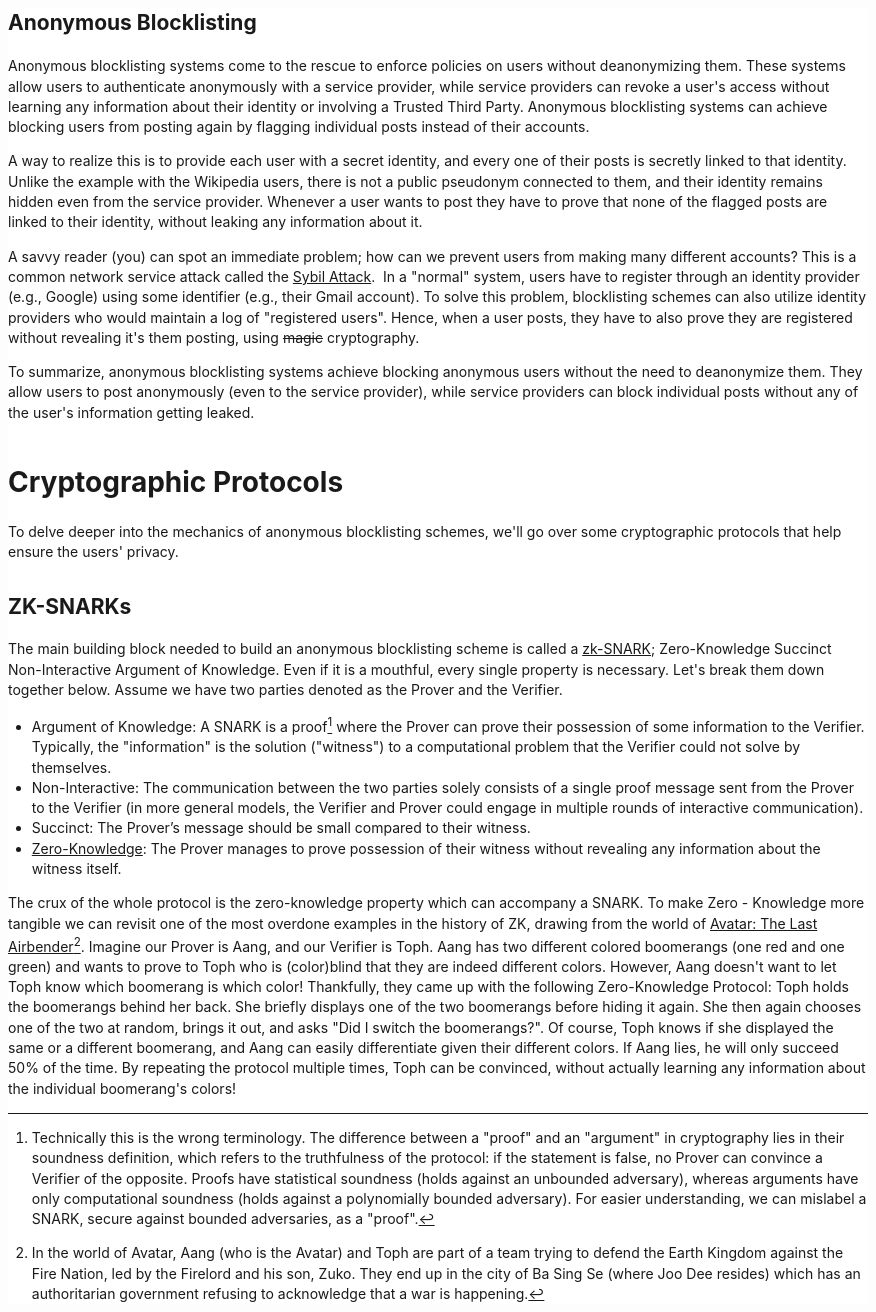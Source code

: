## Anonymous Blocklisting 
Anonymous blocklisting systems come to the rescue to enforce policies on users without deanonymizing them. These systems allow users to authenticate anonymously with a service provider, while service providers can revoke a user's access without learning any information about their identity or involving a Trusted Third Party. Anonymous blocklisting systems can achieve blocking users from posting again by flagging individual posts instead of their accounts.

A way to realize this is to provide each user with a secret identity, and every one of their posts is secretly linked to that identity. Unlike the example with the Wikipedia users, there is not a public pseudonym connected to them, and their identity remains hidden even from the service provider. Whenever a user wants to post they have to prove that none of the flagged posts are linked to their identity, without leaking any information about it.

A savvy reader (you) can spot an immediate problem; how can we prevent users from making many different accounts? This is a common network service attack called the [Sybil Attack](https://www.freehaven.net/anonbib/cache/sybil.pdf).  In a "normal" system, users have to register through an identity provider (e.g., Google) using some identifier (e.g., their Gmail account). To solve this problem, blocklisting schemes can also utilize identity providers who would maintain a log of "registered users". Hence, when a user posts, they have to also prove they are registered without revealing it's them posting, using ~~magic~~ cryptography.

To summarize, anonymous blocklisting systems achieve blocking anonymous users without the need to deanonymize them. They allow users to post anonymously (even to the service provider), while service providers can block individual posts without any of the user's information getting leaked.

# Cryptographic Protocols

To delve deeper into the mechanics of anonymous blocklisting schemes, we'll go over some cryptographic protocols that help ensure the users' privacy.

## ZK-SNARKs
The main building block needed to build an anonymous blocklisting scheme is called a [zk-SNARK](https://www.di.ens.fr/~nitulesc/files/Survey-SNARKs.pdf); Zero-Knowledge Succinct Non-Interactive Argument of Knowledge. Even if it is a mouthful, every single property is necessary. Let's break them down together below. Assume we have two parties denoted as the Prover and the Verifier.
* Argument of Knowledge: A SNARK is a proof[^1] where the Prover can prove their possession of some information to the Verifier. Typically, the "information" is the solution ("witness") to a computational problem that the Verifier could not solve by themselves.
* Non-Interactive: The communication between the two parties solely consists of a single proof message sent from the Prover to the Verifier (in more general models, the Verifier and Prover could engage in multiple rounds of interactive communication).
* Succinct: The Prover’s message should be small compared to their witness.
* [Zero-Knowledge](https://people.csail.mit.edu/silvio/Selected%20Scientific%20Papers/Proof%20Systems/The_Knowledge_Complexity_Of_Interactive_Proof_Systems.pdf): The Prover manages to prove possession of their witness without revealing any information about the witness itself.

The crux of the whole protocol is the zero-knowledge property which can accompany a SNARK. To make Zero - Knowledge more tangible we can revisit one of the most overdone examples in the history of ZK, drawing from the world of [Avatar: The Last Airbender](https://www.imdb.com/title/tt0417299/)[^2]. Imagine our Prover is Aang, and our Verifier is Toph. Aang has two different colored boomerangs (one red and one green) and wants to prove to Toph who is (color)blind that they are indeed different colors. However, Aang doesn't want to let Toph know which boomerang is which color! Thankfully, they came up with the following Zero-Knowledge Protocol: Toph holds the boomerangs behind her back. She briefly displays one of the two boomerangs before hiding it again. She then again chooses one of the two at random, brings it out, and asks "Did I switch the boomerangs?". Of course, Toph knows if she displayed the same or a different boomerang, and Aang can easily differentiate given their different colors. If Aang lies, he will only succeed 50% of the time. By repeating the protocol multiple times, Toph can be convinced, without actually learning any information about the individual boomerang's colors!


[^1]: Technically this is the wrong terminology. The difference between a "proof" and an "argument" in cryptography lies in their soundness definition, which refers to the truthfulness of the protocol: if the statement is false, no Prover can convince a Verifier of the opposite. Proofs have statistical soundness (holds against an unbounded adversary), whereas arguments have only computational soundness (holds against a polynomially bounded adversary). For easier understanding, we can mislabel a SNARK, secure against bounded adversaries, as a "proof".
[^2]: In the world of Avatar, Aang (who is the Avatar) and Toph are part of a team trying to defend the Earth Kingdom against the Fire Nation, led by the Firelord and his son, Zuko. They end up in the city of Ba Sing Se (where Joo Dee resides) which has an authoritarian government refusing to acknowledge that a war is happening.
[^3]: While the described scheme has the same general mechanics as BLAC, it is presented in a simplified form that is closer to the SNARKBlock scheme for easier understanding. More details about the protocols can be found in the publications. 
[^4]: Some of the experiments include a buffer. This optimization aims to fix the problem when the blocklist might be updated during the Sync process, resulting in recomputation during the Attest process and thus added latency. So they use a buffer of smaller chunks at the end of the list and a separate HICIAP instance to process them, which increases the number of distinct proofs but reduces the overall attestation time.
